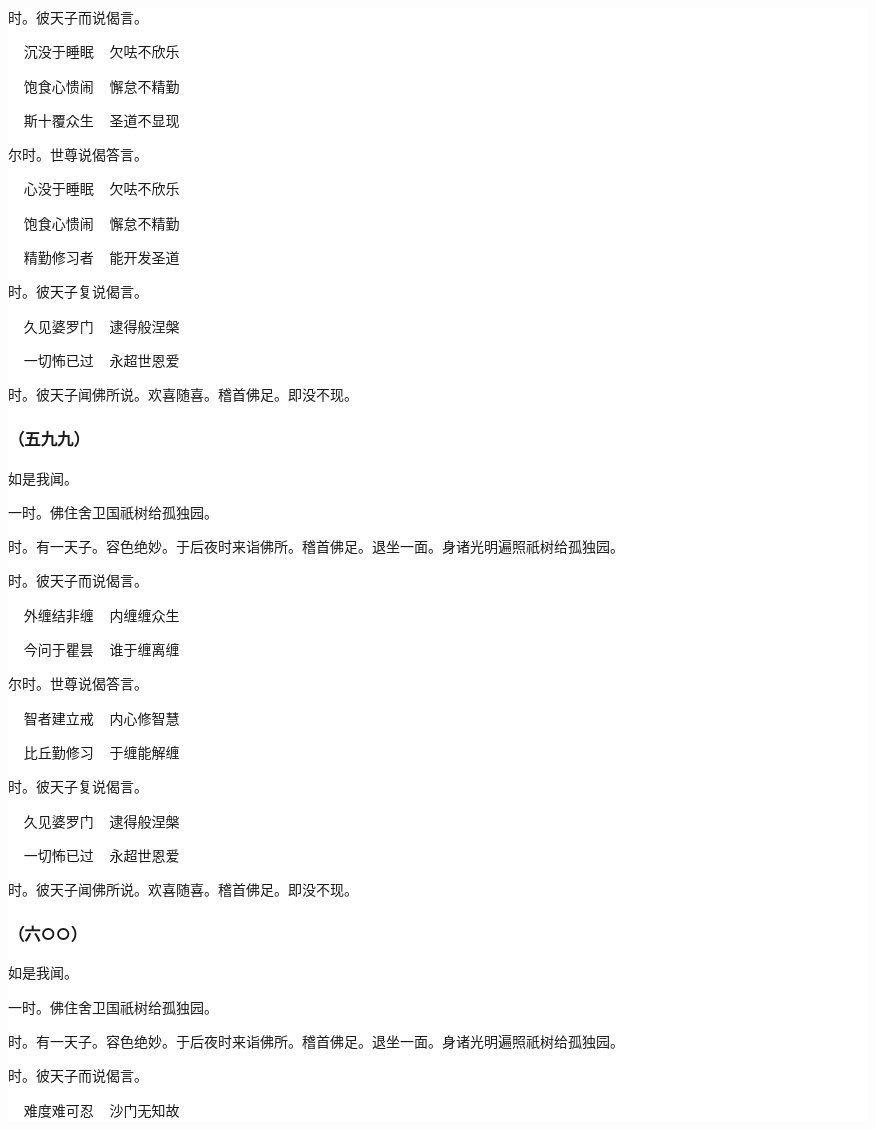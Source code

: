 时。彼天子而说偈言。

&nbsp;&nbsp;&nbsp;&nbsp;沉没于睡眠&nbsp;&nbsp;&nbsp;&nbsp;欠呿不欣乐

&nbsp;&nbsp;&nbsp;&nbsp;饱食心愦闹&nbsp;&nbsp;&nbsp;&nbsp;懈怠不精勤

&nbsp;&nbsp;&nbsp;&nbsp;斯十覆众生&nbsp;&nbsp;&nbsp;&nbsp;圣道不显现

尔时。世尊说偈答言。

&nbsp;&nbsp;&nbsp;&nbsp;心没于睡眠&nbsp;&nbsp;&nbsp;&nbsp;欠呿不欣乐

&nbsp;&nbsp;&nbsp;&nbsp;饱食心愦闹&nbsp;&nbsp;&nbsp;&nbsp;懈怠不精勤

&nbsp;&nbsp;&nbsp;&nbsp;精勤修习者&nbsp;&nbsp;&nbsp;&nbsp;能开发圣道

时。彼天子复说偈言。

&nbsp;&nbsp;&nbsp;&nbsp;久见婆罗门&nbsp;&nbsp;&nbsp;&nbsp;逮得般涅槃

&nbsp;&nbsp;&nbsp;&nbsp;一切怖已过&nbsp;&nbsp;&nbsp;&nbsp;永超世恩爱

时。彼天子闻佛所说。欢喜随喜。稽首佛足。即没不现。

### （五九九）

如是我闻。

一时。佛住舍卫国祇树给孤独园。

时。有一天子。容色绝妙。于后夜时来诣佛所。稽首佛足。退坐一面。身诸光明遍照祇树给孤独园。

时。彼天子而说偈言。

&nbsp;&nbsp;&nbsp;&nbsp;外缠结非缠&nbsp;&nbsp;&nbsp;&nbsp;内缠缠众生

&nbsp;&nbsp;&nbsp;&nbsp;今问于瞿昙&nbsp;&nbsp;&nbsp;&nbsp;谁于缠离缠

尔时。世尊说偈答言。

&nbsp;&nbsp;&nbsp;&nbsp;智者建立戒&nbsp;&nbsp;&nbsp;&nbsp;内心修智慧

&nbsp;&nbsp;&nbsp;&nbsp;比丘勤修习&nbsp;&nbsp;&nbsp;&nbsp;于缠能解缠

时。彼天子复说偈言。

&nbsp;&nbsp;&nbsp;&nbsp;久见婆罗门&nbsp;&nbsp;&nbsp;&nbsp;逮得般涅槃

&nbsp;&nbsp;&nbsp;&nbsp;一切怖已过&nbsp;&nbsp;&nbsp;&nbsp;永超世恩爱

时。彼天子闻佛所说。欢喜随喜。稽首佛足。即没不现。

### （六○○）

如是我闻。

一时。佛住舍卫国祇树给孤独园。

时。有一天子。容色绝妙。于后夜时来诣佛所。稽首佛足。退坐一面。身诸光明遍照祇树给孤独园。

时。彼天子而说偈言。

&nbsp;&nbsp;&nbsp;&nbsp;难度难可忍&nbsp;&nbsp;&nbsp;&nbsp;沙门无知故
